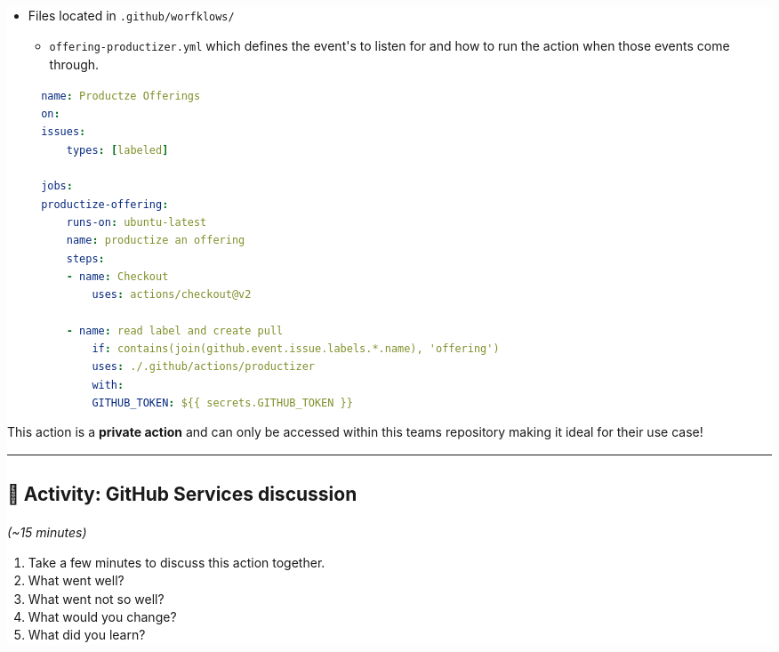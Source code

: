 - Files located in `.github/worfklows/`

  - `offering-productizer.yml` which defines the event's to listen for and how to run the action when those events come through.

  ```yaml
    name: Productze Offerings
    on:
    issues:
        types: [labeled]

    jobs:
    productize-offering:
        runs-on: ubuntu-latest
        name: productize an offering
        steps:
        - name: Checkout
            uses: actions/checkout@v2

        - name: read label and create pull
            if: contains(join(github.event.issue.labels.*.name), 'offering')
            uses: ./.github/actions/productizer
            with:
            GITHUB_TOKEN: ${{ secrets.GITHUB_TOKEN }}
  ```

<p class="custom-warn-box">
This action is a <b>private action</b> and can only be accessed within this teams repository making it ideal for their use case!
</p>


---

## 💬 Activity: GitHub Services discussion

_(~15 minutes)_

1. Take a few minutes to discuss this action together.
1. What went well?
1. What went not so well?
1. What would you change?
1. What did you learn?
